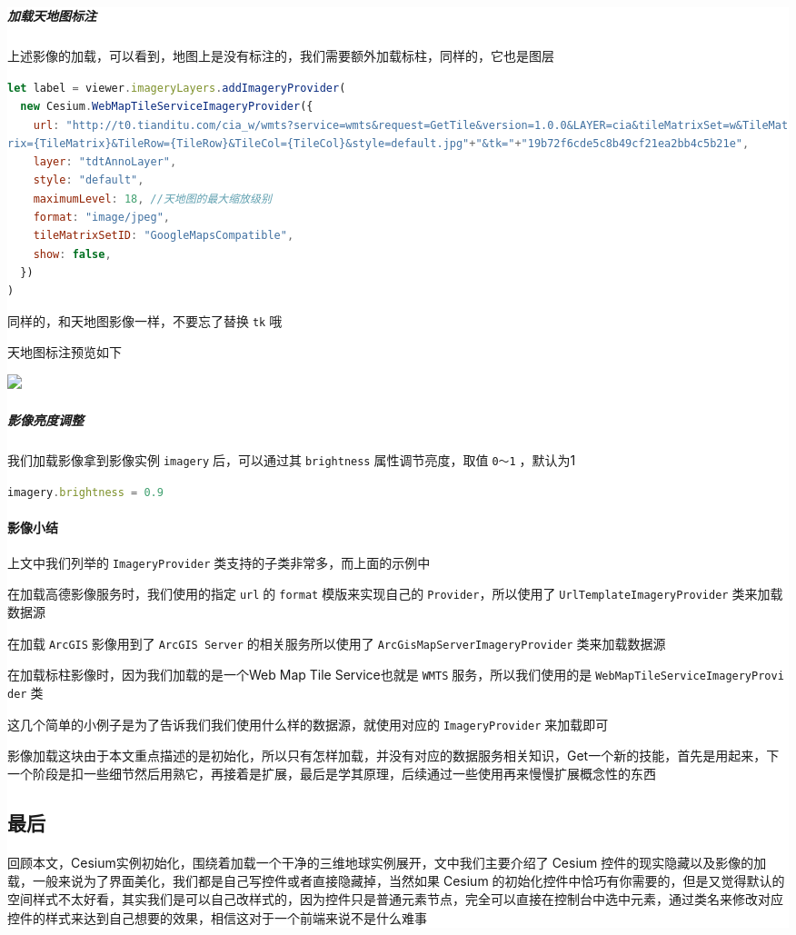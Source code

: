 

##### 加载天地图标注

上述影像的加载，可以看到，地图上是没有标注的，我们需要额外加载标柱，同样的，它也是图层

```js
let label = viewer.imageryLayers.addImageryProvider(
  new Cesium.WebMapTileServiceImageryProvider({
    url: "http://t0.tianditu.com/cia_w/wmts?service=wmts&request=GetTile&version=1.0.0&LAYER=cia&tileMatrixSet=w&TileMatrix={TileMatrix}&TileRow={TileRow}&TileCol={TileCol}&style=default.jpg"+"&tk="+"19b72f6cde5c8b49cf21ea2bb4c5b21e",
    layer: "tdtAnnoLayer",
    style: "default",
    maximumLevel: 18, //天地图的最大缩放级别
    format: "image/jpeg",
    tileMatrixSetID: "GoogleMapsCompatible",
    show: false,
  })
)
```

同样的，和天地图影像一样，不要忘了替换 `tk` 哦

天地图标注预览如下

![](https://gitee.com/IsboyJC/PictureBed/raw/master/other/tianditubiaozhu.jpeg)



##### 影像亮度调整

我们加载影像拿到影像实例 `imagery` 后，可以通过其 `brightness` 属性调节亮度，取值 `0～1` ，默认为1

```js
imagery.brightness = 0.9
```



#### 影像小结

上文中我们列举的 `ImageryProvider` 类支持的子类非常多，而上面的示例中

在加载高德影像服务时，我们使用的指定 `url` 的 `format` 模版来实现自己的 `Provider`，所以使用了 `UrlTemplateImageryProvider` 类来加载数据源

在加载 `ArcGIS` 影像用到了 `ArcGIS Server` 的相关服务所以使用了 `ArcGisMapServerImageryProvider` 类来加载数据源

在加载标柱影像时，因为我们加载的是一个Web Map Tile Service也就是 `WMTS` 服务，所以我们使用的是 `WebMapTileServiceImageryProvider` 类

这几个简单的小例子是为了告诉我们我们使用什么样的数据源，就使用对应的 `ImageryProvider` 来加载即可

影像加载这块由于本文重点描述的是初始化，所以只有怎样加载，并没有对应的数据服务相关知识，Get一个新的技能，首先是用起来，下一个阶段是扣一些细节然后用熟它，再接着是扩展，最后是学其原理，后续通过一些使用再来慢慢扩展概念性的东西



## 最后

回顾本文，Cesium实例初始化，围绕着加载一个干净的三维地球实例展开，文中我们主要介绍了 Cesium 控件的现实隐藏以及影像的加载，一般来说为了界面美化，我们都是自己写控件或者直接隐藏掉，当然如果 Cesium 的初始化控件中恰巧有你需要的，但是又觉得默认的空间样式不太好看，其实我们是可以自己改样式的，因为控件只是普通元素节点，完全可以直接在控制台中选中元素，通过类名来修改对应控件的样式来达到自己想要的效果，相信这对于一个前端来说不是什么难事
